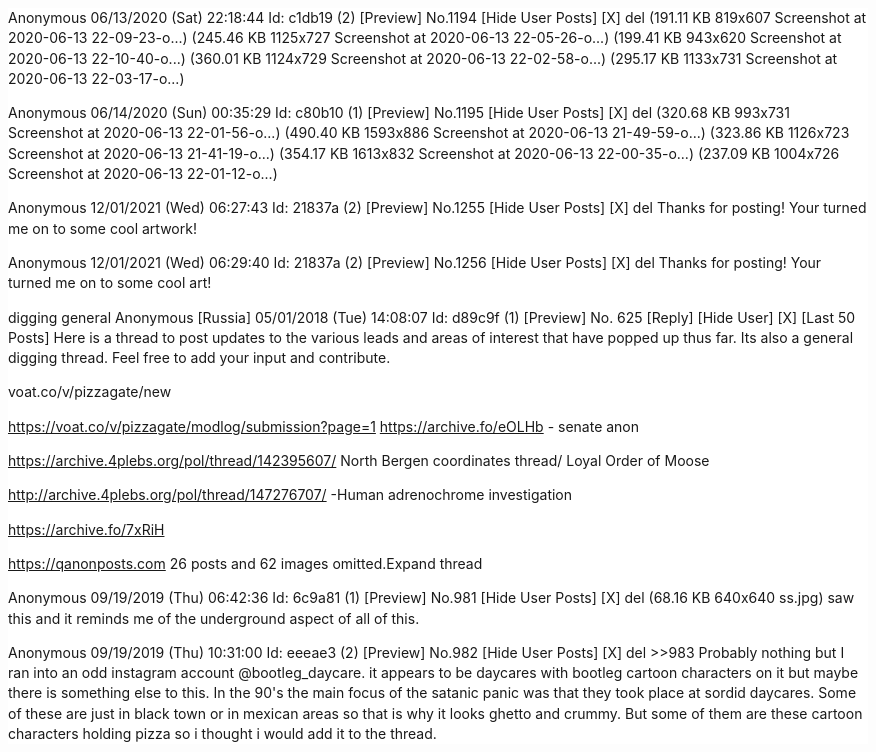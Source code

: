 
Anonymous 06/13/2020 (Sat) 22:18:44 Id: c1db19 (2) [Preview] No.1194 [Hide User Posts] [X] del
(191.11 KB 819x607 Screenshot at 2020-06-13 22-09-23-o...)
(245.46 KB 1125x727 Screenshot at 2020-06-13 22-05-26-o...)
(199.41 KB 943x620 Screenshot at 2020-06-13 22-10-40-o...)
(360.01 KB 1124x729 Screenshot at 2020-06-13 22-02-58-o...)
(295.17 KB 1133x731 Screenshot at 2020-06-13 22-03-17-o...)


Anonymous 06/14/2020 (Sun) 00:35:29 Id: c80b10 (1) [Preview] No.1195 [Hide User Posts] [X] del
(320.68 KB 993x731 Screenshot at 2020-06-13 22-01-56-o...)
(490.40 KB 1593x886 Screenshot at 2020-06-13 21-49-59-o...)
(323.86 KB 1126x723 Screenshot at 2020-06-13 21-41-19-o...)
(354.17 KB 1613x832 Screenshot at 2020-06-13 22-00-35-o...)
(237.09 KB 1004x726 Screenshot at 2020-06-13 22-01-12-o...)


Anonymous 12/01/2021 (Wed) 06:27:43 Id: 21837a (2) [Preview] No.1255 [Hide User Posts] [X] del
Thanks for posting! Your turned me on to some cool artwork!


Anonymous 12/01/2021 (Wed) 06:29:40 Id: 21837a (2) [Preview] No.1256 [Hide User Posts] [X] del
Thanks for posting! Your turned me on to some cool art!


digging general Anonymous [Russia] 05/01/2018 (Tue) 14:08:07 Id: d89c9f (1) [Preview] No. 625 [Reply] [Hide User] [X] [Last 50 Posts]
Here is a thread to post updates to the various leads and areas of interest that have popped up thus far. Its also a general digging thread. Feel free to add your input and contribute.



voat.co/v/pizzagate/new

https://voat.co/v/pizzagate/modlog/submission?page=1
https://archive.fo/eOLHb - senate anon

https://archive.4plebs.org/pol/thread/142395607/ North Bergen coordinates thread/ Loyal Order of Moose

http://archive.4plebs.org/pol/thread/147276707/ -Human adrenochrome investigation

https://archive.fo/7xRiH

https://qanonposts.com
26 posts and 62 images omitted.Expand thread


Anonymous 09/19/2019 (Thu) 06:42:36 Id: 6c9a81 (1) [Preview] No.981 [Hide User Posts] [X] del
(68.16 KB 640x640 ss.jpg)
saw this and it reminds me of the underground aspect of all of this.


Anonymous 09/19/2019 (Thu) 10:31:00 Id: eeeae3 (2) [Preview] No.982 [Hide User Posts] [X] del >>983
Probably nothing but I ran into an odd instagram account @bootleg_daycare. it appears to be daycares with bootleg cartoon characters on it but maybe there is something else to this. In the 90's the main focus of the satanic panic was that they took place at sordid daycares. Some of these are just in black town or in mexican areas so that is why it looks ghetto and crummy. But some of them are these cartoon characters holding pizza so i thought i would add it to the thread.

